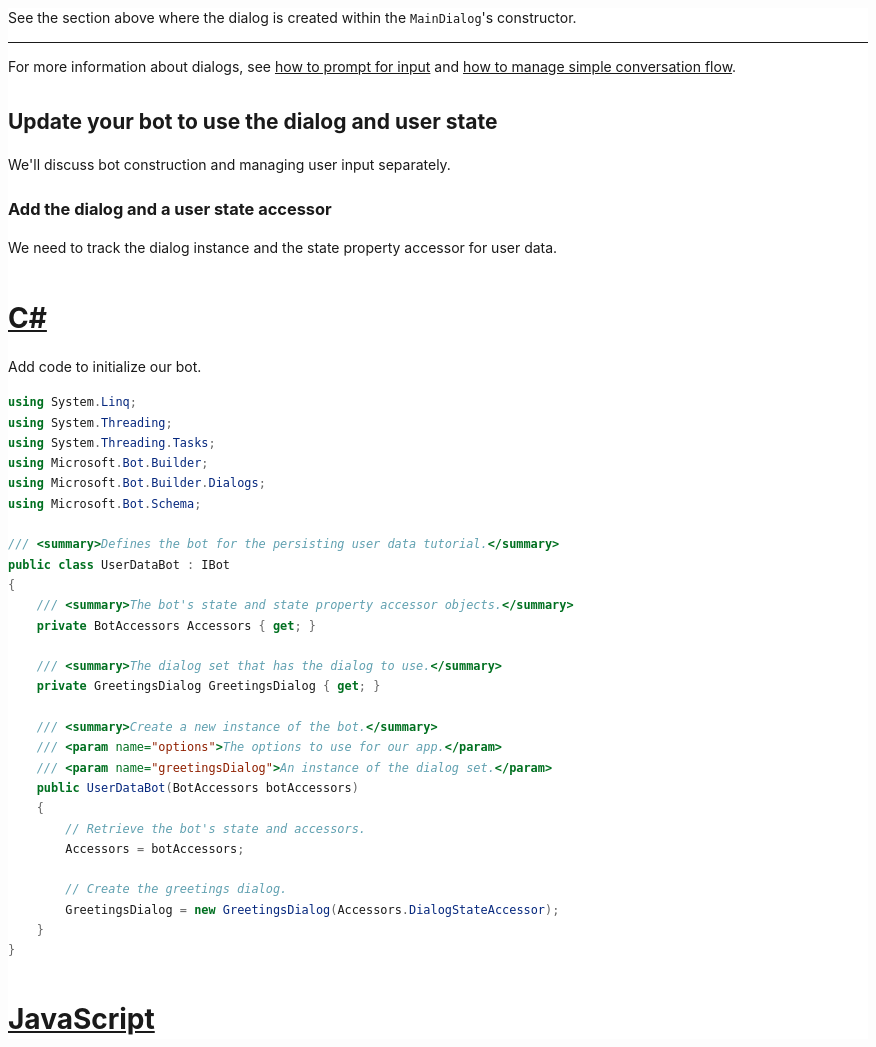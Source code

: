 See the section above where the dialog is created within the `MainDialog`'s constructor.

---

For more information about dialogs, see [how to prompt for input](bot-builder-prompts.md) and [how to manage simple conversation flow](bot-builder-dialog-manage-conversation-flow.md).

## Update your bot to use the dialog and user state

We'll discuss bot construction and managing user input separately.

### Add the dialog and a user state accessor

We need to track the dialog instance and the state property accessor for user data.

# [C#](#tab/csharp)

Add code to initialize our bot.

```cs
using System.Linq;
using System.Threading;
using System.Threading.Tasks;
using Microsoft.Bot.Builder;
using Microsoft.Bot.Builder.Dialogs;
using Microsoft.Bot.Schema;

/// <summary>Defines the bot for the persisting user data tutorial.</summary>
public class UserDataBot : IBot
{
    /// <summary>The bot's state and state property accessor objects.</summary>
    private BotAccessors Accessors { get; }

    /// <summary>The dialog set that has the dialog to use.</summary>
    private GreetingsDialog GreetingsDialog { get; }

    /// <summary>Create a new instance of the bot.</summary>
    /// <param name="options">The options to use for our app.</param>
    /// <param name="greetingsDialog">An instance of the dialog set.</param>
    public UserDataBot(BotAccessors botAccessors)
    {
        // Retrieve the bot's state and accessors.
        Accessors = botAccessors;

        // Create the greetings dialog.
        GreetingsDialog = new GreetingsDialog(Accessors.DialogStateAccessor);
    }
}
```

# [JavaScript](#tab/javascript)

